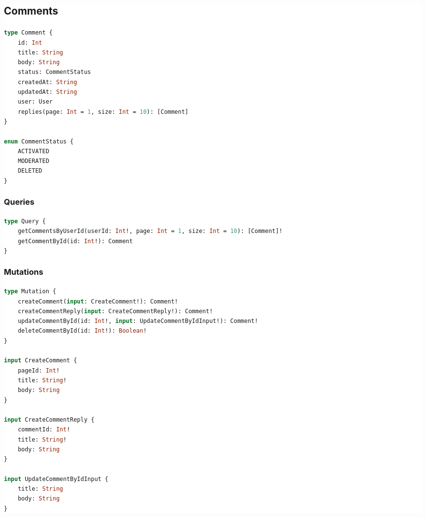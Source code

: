 ## Comments

```graphql
type Comment {
    id: Int
    title: String
    body: String
    status: CommentStatus
    createdAt: String
    updatedAt: String
    user: User
    replies(page: Int = 1, size: Int = 10): [Comment]
}

enum CommentStatus {
    ACTIVATED
    MODERATED
    DELETED
}
```

### Queries

```graphql
type Query {
    getCommentsByUserId(userId: Int!, page: Int = 1, size: Int = 10): [Comment]!
    getCommentById(id: Int!): Comment
}
```

### Mutations

```graphql
type Mutation {
    createComment(input: CreateComment!): Comment!
    createCommentReply(input: CreateCommentReply!): Comment!
    updateCommentById(id: Int!, input: UpdateCommentByIdInput!): Comment!
    deleteCommentById(id: Int!): Boolean!
}

input CreateComment {
    pageId: Int!
    title: String!
    body: String
}

input CreateCommentReply {
    commentId: Int!
    title: String!
    body: String
}

input UpdateCommentByIdInput {
    title: String
    body: String
}
```
